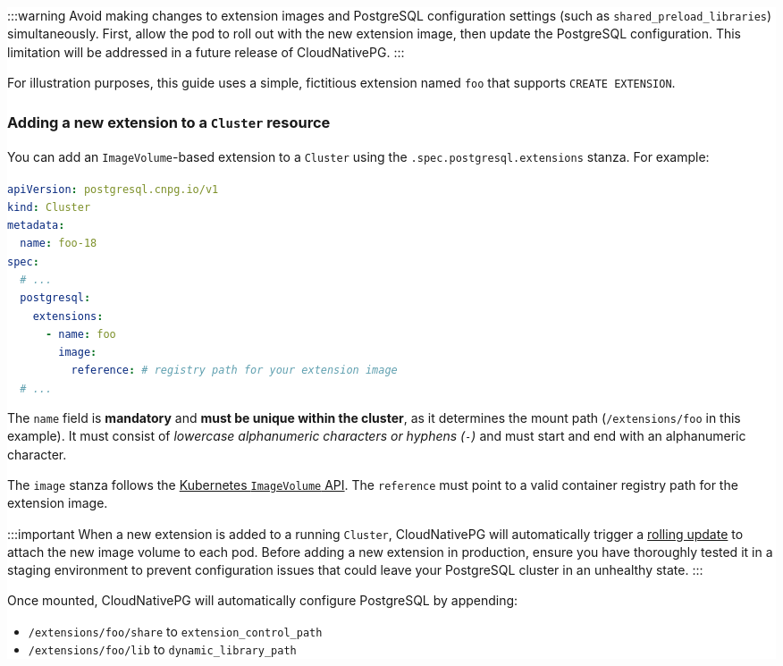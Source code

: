 :::warning
    Avoid making changes to extension images and PostgreSQL configuration
    settings (such as `shared_preload_libraries`) simultaneously.
    First, allow the pod to roll out with the new extension image, then update
    the PostgreSQL configuration.
    This limitation will be addressed in a future release of CloudNativePG.
:::

For illustration purposes, this guide uses a simple, fictitious extension named
`foo` that supports `CREATE EXTENSION`.

### Adding a new extension to a `Cluster` resource

You can add an `ImageVolume`-based extension to a `Cluster` using the
`.spec.postgresql.extensions` stanza. For example:

```yaml
apiVersion: postgresql.cnpg.io/v1
kind: Cluster
metadata:
  name: foo-18
spec:
  # ...
  postgresql:
    extensions:
      - name: foo
        image:
          reference: # registry path for your extension image
  # ...
```

The `name` field is **mandatory** and **must be unique within the cluster**, as
it determines the mount path (`/extensions/foo` in this example). It must
consist of *lowercase alphanumeric characters or hyphens (`-`)* and must start
and end with an alphanumeric character.

The `image` stanza follows the [Kubernetes `ImageVolume` API](https://kubernetes.io/docs/tasks/configure-pod-container/image-volumes/).
The `reference` must point to a valid container registry path for the extension
image.

:::important
    When a new extension is added to a running `Cluster`, CloudNativePG will
    automatically trigger a [rolling update](rolling_update.md) to attach the new
    image volume to each pod. Before adding a new extension in production,
    ensure you have thoroughly tested it in a staging environment to prevent
    configuration issues that could leave your PostgreSQL cluster in an unhealthy
    state.
:::

Once mounted, CloudNativePG will automatically configure PostgreSQL by appending:

- `/extensions/foo/share` to `extension_control_path`
- `/extensions/foo/lib` to `dynamic_library_path`
